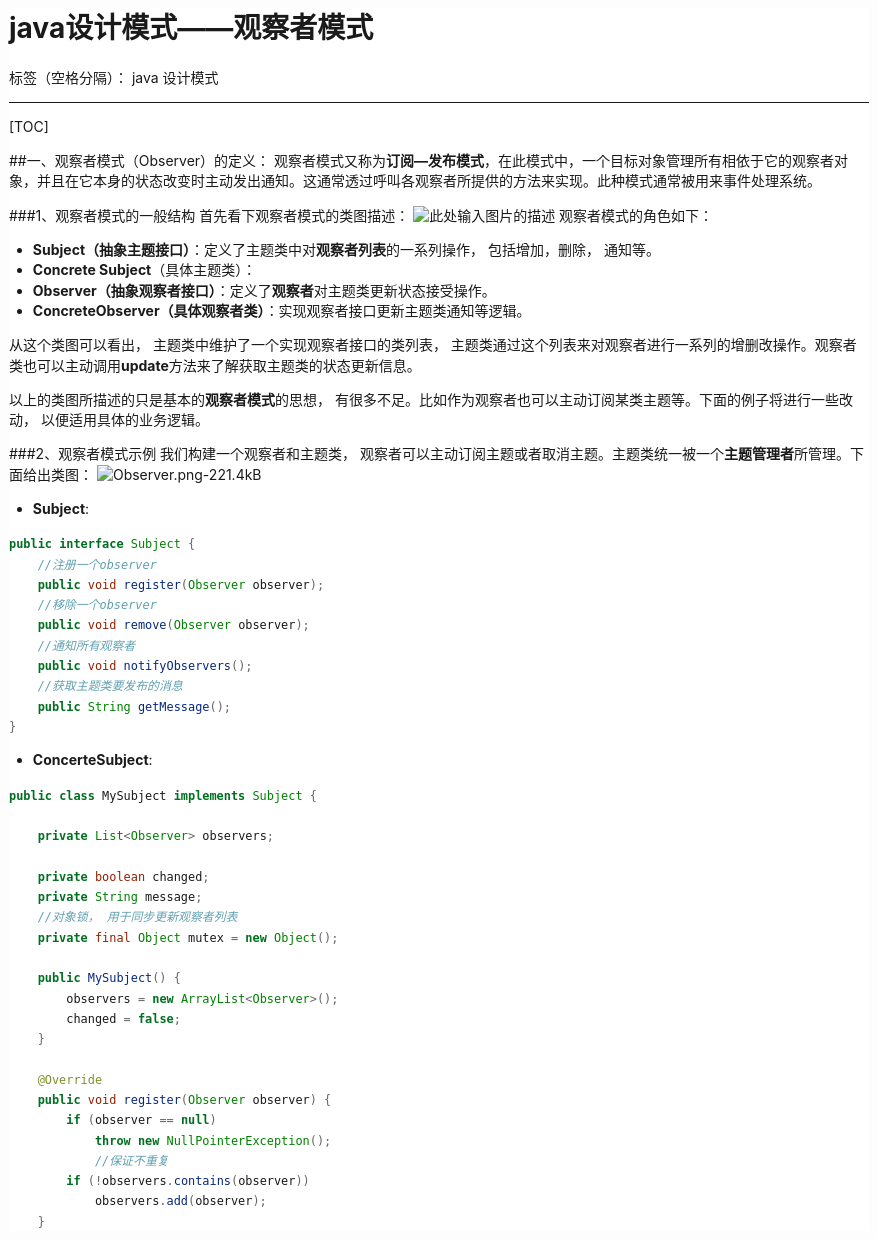 ﻿# java设计模式——观察者模式

标签（空格分隔）： java 设计模式

---
[TOC]

##一、观察者模式（Observer）的定义：
观察者模式又称为**订阅—发布模式**，在此模式中，一个目标对象管理所有相依于它的观察者对象，并且在它本身的状态改变时主动发出通知。这通常透过呼叫各观察者所提供的方法来实现。此种模式通常被用来事件处理系统。

###1、观察者模式的一般结构
首先看下观察者模式的类图描述：
![此处输入图片的描述][1]
观察者模式的角色如下：

- **Subject（抽象主题接口）**：定义了主题类中对**观察者列表**的一系列操作， 包括增加，删除， 通知等。
- **Concrete Subject**（具体主题类）：
- **Observer（抽象观察者接口）**：定义了**观察者**对主题类更新状态接受操作。
- **ConcreteObserver（具体观察者类）**：实现观察者接口更新主题类通知等逻辑。

从这个类图可以看出， 主题类中维护了一个实现观察者接口的类列表， 主题类通过这个列表来对观察者进行一系列的增删改操作。观察者类也可以主动调用**update**方法来了解获取主题类的状态更新信息。

以上的类图所描述的只是基本的**观察者模式**的思想， 有很多不足。比如作为观察者也可以主动订阅某类主题等。下面的例子将进行一些改动， 以便适用具体的业务逻辑。

###2、观察者模式示例
我们构建一个观察者和主题类， 观察者可以主动订阅主题或者取消主题。主题类统一被一个**主题管理者**所管理。下面给出类图：
![Observer.png-221.4kB][2]

- **Subject**:
```java
public interface Subject {
	//注册一个observer
	public void register(Observer observer);
	//移除一个observer
	public void remove(Observer observer);
	//通知所有观察者
	public void notifyObservers();
	//获取主题类要发布的消息
	public String getMessage();
}
```

- **ConcerteSubject**:
```java
public class MySubject implements Subject {

	private List<Observer> observers;
	
	private boolean changed;
	private String message;
	//对象锁， 用于同步更新观察者列表
	private final Object mutex = new Object();

	public MySubject() {
		observers = new ArrayList<Observer>();
		changed = false;
	}

	@Override
	public void register(Observer observer) {
		if (observer == null)
			throw new NullPointerException();
			//保证不重复
		if (!observers.contains(observer))
			observers.add(observer);
	}
```

  [1]: http://dl2.iteye.com/upload/attachment/0088/1629/dedf4ef1-8b8a-3237-a944-5a14d44f950d.png
  [2]: http://static.zybuluo.com/pastqing/ganajqc87702g6zf3z5nfwx5/Observer.png
  [3]: http://static.zybuluo.com/pastqing/y6ow96k2nd19uv2jbm1ebqar/ServletListener.png
  [4]: http://static.zybuluo.com/pastqing/i44w82y3kfdk22ascfhmfdue/ServletListener%20_2.png